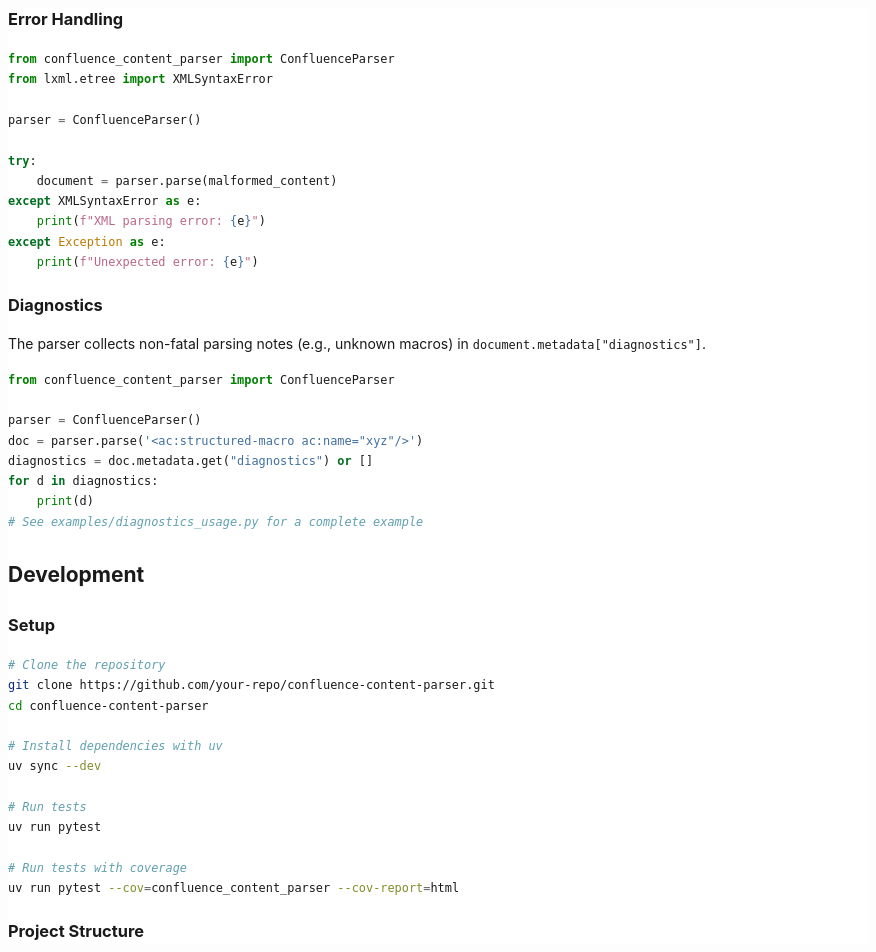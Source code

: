 ### Error Handling

```python
from confluence_content_parser import ConfluenceParser
from lxml.etree import XMLSyntaxError

parser = ConfluenceParser()

try:
    document = parser.parse(malformed_content)
except XMLSyntaxError as e:
    print(f"XML parsing error: {e}")
except Exception as e:
    print(f"Unexpected error: {e}")
```

### Diagnostics

The parser collects non-fatal parsing notes (e.g., unknown macros) in `document.metadata["diagnostics"]`.

```python
from confluence_content_parser import ConfluenceParser

parser = ConfluenceParser()
doc = parser.parse('<ac:structured-macro ac:name="xyz"/>')
diagnostics = doc.metadata.get("diagnostics") or []
for d in diagnostics:
    print(d)
# See examples/diagnostics_usage.py for a complete example
```

## Development

### Setup

```bash
# Clone the repository
git clone https://github.com/your-repo/confluence-content-parser.git
cd confluence-content-parser

# Install dependencies with uv
uv sync --dev

# Run tests
uv run pytest

# Run tests with coverage
uv run pytest --cov=confluence_content_parser --cov-report=html
```

### Project Structure

